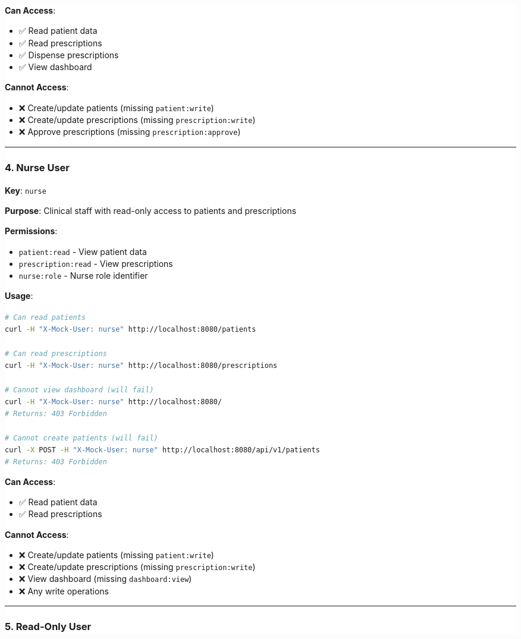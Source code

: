 **Can Access**:
- ✅ Read patient data
- ✅ Read prescriptions
- ✅ Dispense prescriptions
- ✅ View dashboard

**Cannot Access**:
- ❌ Create/update patients (missing `patient:write`)
- ❌ Create/update prescriptions (missing `prescription:write`)
- ❌ Approve prescriptions (missing `prescription:approve`)

---

### 4. Nurse User

**Key**: `nurse`

**Purpose**: Clinical staff with read-only access to patients and prescriptions

**Permissions**:
- `patient:read` - View patient data
- `prescription:read` - View prescriptions
- `nurse:role` - Nurse role identifier

**Usage**:
```bash
# Can read patients
curl -H "X-Mock-User: nurse" http://localhost:8080/patients

# Can read prescriptions
curl -H "X-Mock-User: nurse" http://localhost:8080/prescriptions

# Cannot view dashboard (will fail)
curl -H "X-Mock-User: nurse" http://localhost:8080/
# Returns: 403 Forbidden

# Cannot create patients (will fail)
curl -X POST -H "X-Mock-User: nurse" http://localhost:8080/api/v1/patients
# Returns: 403 Forbidden
```

**Can Access**:
- ✅ Read patient data
- ✅ Read prescriptions

**Cannot Access**:
- ❌ Create/update patients (missing `patient:write`)
- ❌ Create/update prescriptions (missing `prescription:write`)
- ❌ View dashboard (missing `dashboard:view`)
- ❌ Any write operations

---

### 5. Read-Only User
